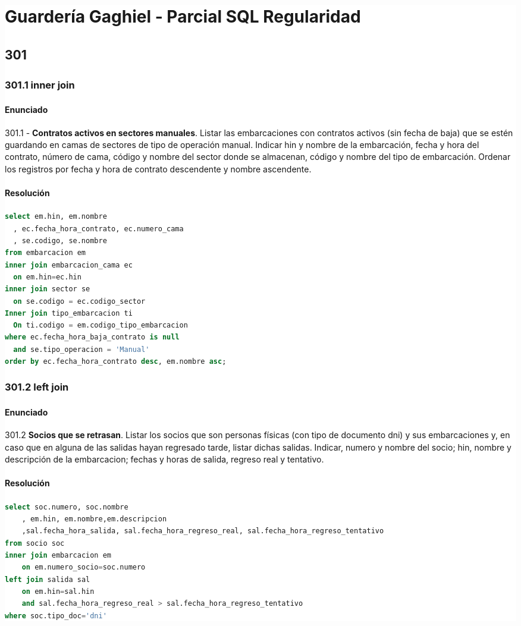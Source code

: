 # Guardería Gaghiel - Parcial SQL Regularidad

## 301

### 301.1 inner join

#### Enunciado

301.1 - **Contratos activos en sectores manuales**. Listar las embarcaciones con contratos activos (sin fecha de baja) que se estén guardando en camas de sectores de tipo de operación manual. Indicar hin y nombre de la embarcación, fecha y hora del contrato, número de cama, código y nombre del sector donde se almacenan, código y nombre del tipo de embarcación. Ordenar los registros por fecha y hora de contrato descendente y nombre ascendente.

#### Resolución

```sql
select em.hin, em.nombre
  , ec.fecha_hora_contrato, ec.numero_cama
  , se.codigo, se.nombre
from embarcacion em
inner join embarcacion_cama ec
  on em.hin=ec.hin
inner join sector se
  on se.codigo = ec.codigo_sector
Inner join tipo_embarcacion ti
  On ti.codigo = em.codigo_tipo_embarcacion
where ec.fecha_hora_baja_contrato is null
  and se.tipo_operacion = 'Manual'
order by ec.fecha_hora_contrato desc, em.nombre asc;
```

### 301.2 left join

#### Enunciado

301.2 **Socios que se retrasan**. Listar los socios que son personas físicas (con tipo de documento dni) y sus embarcaciones y, en caso que en alguna de las salidas hayan regresado tarde, listar dichas salidas. Indicar, numero y nombre del socio; hin, nombre y descripción de la embarcacion; fechas y horas de salida, regreso real y tentativo.

#### Resolución

```sql
select soc.numero, soc.nombre
    , em.hin, em.nombre,em.descripcion
    ,sal.fecha_hora_salida, sal.fecha_hora_regreso_real, sal.fecha_hora_regreso_tentativo
from socio soc
inner join embarcacion em
    on em.numero_socio=soc.numero
left join salida sal
    on em.hin=sal.hin
    and sal.fecha_hora_regreso_real > sal.fecha_hora_regreso_tentativo
where soc.tipo_doc='dni'
```
